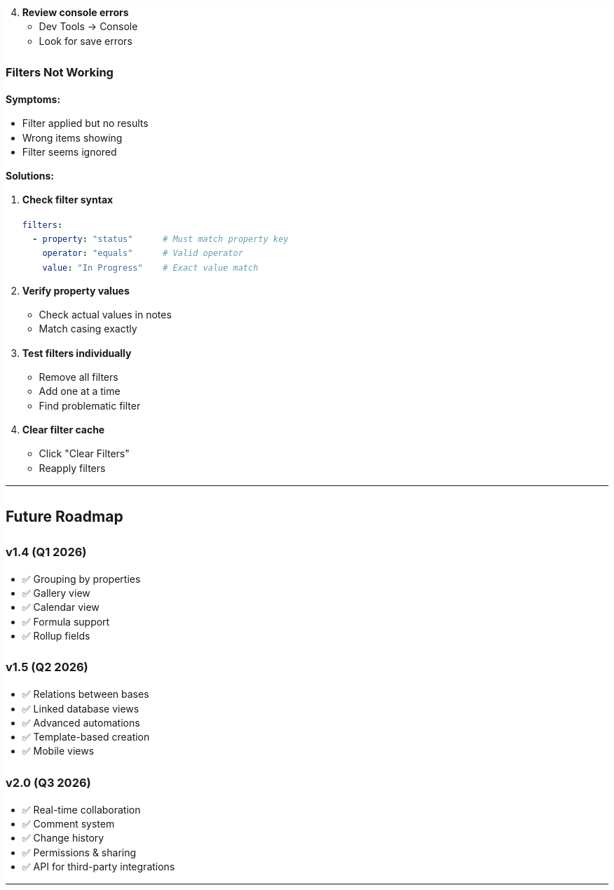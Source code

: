 4. **Review console errors**
   - Dev Tools → Console
   - Look for save errors

### Filters Not Working

**Symptoms:**
- Filter applied but no results
- Wrong items showing
- Filter seems ignored

**Solutions:**
1. **Check filter syntax**
   ```yaml
   filters:
     - property: "status"      # Must match property key
       operator: "equals"      # Valid operator
       value: "In Progress"    # Exact value match
   ```

2. **Verify property values**
   - Check actual values in notes
   - Match casing exactly

3. **Test filters individually**
   - Remove all filters
   - Add one at a time
   - Find problematic filter

4. **Clear filter cache**
   - Click "Clear Filters"
   - Reapply filters

---

## Future Roadmap

### v1.4 (Q1 2026)
- ✅ Grouping by properties
- ✅ Gallery view
- ✅ Calendar view
- ✅ Formula support
- ✅ Rollup fields

### v1.5 (Q2 2026)
- ✅ Relations between bases
- ✅ Linked database views
- ✅ Advanced automations
- ✅ Template-based creation
- ✅ Mobile views

### v2.0 (Q3 2026)
- ✅ Real-time collaboration
- ✅ Comment system
- ✅ Change history
- ✅ Permissions & sharing
- ✅ API for third-party integrations

---